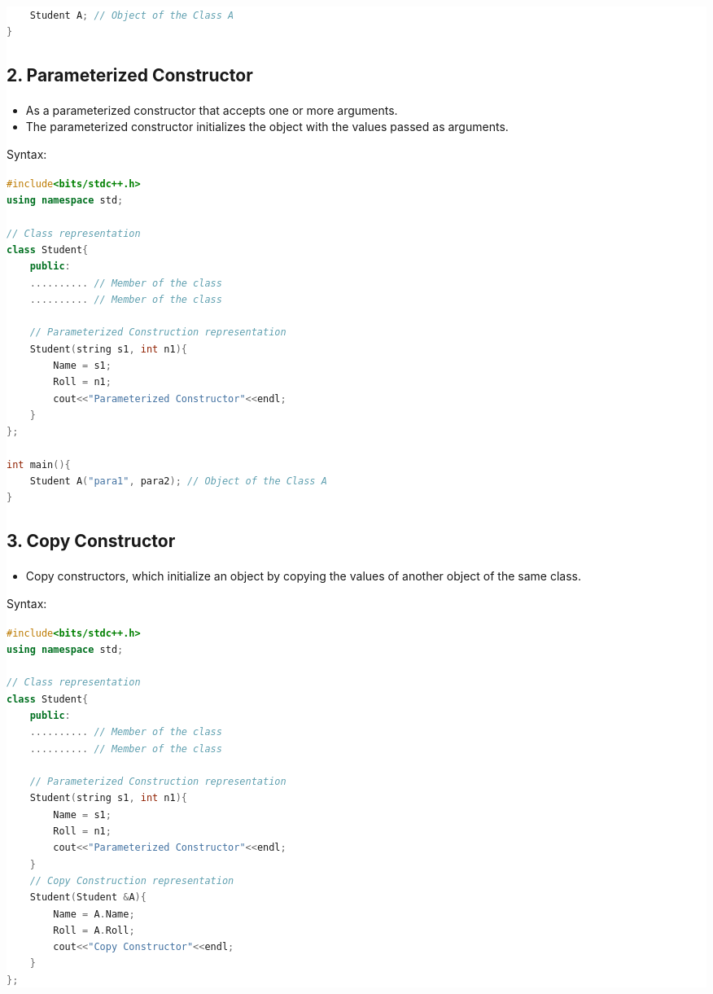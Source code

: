 ```c++
    Student A; // Object of the Class A
}
```
## 2. Parameterized Constructor

- As a parameterized constructor that accepts one or more arguments.
- The parameterized constructor initializes the object with the values passed as arguments.

Syntax:

```c++
#include<bits/stdc++.h>
using namespace std;

// Class representation 
class Student{
    public:
    .......... // Member of the class
    .......... // Member of the class
        
    // Parameterized Construction representation 
    Student(string s1, int n1){
        Name = s1;
        Roll = n1;
        cout<<"Parameterized Constructor"<<endl;
    }    
};

int main(){
    Student A("para1", para2); // Object of the Class A
}
```

## 3. Copy Constructor

- Copy constructors, which initialize an object by copying the values of another object of the same class.

Syntax:

```c++
#include<bits/stdc++.h>
using namespace std;

// Class representation 
class Student{
    public:
    .......... // Member of the class
    .......... // Member of the class
        
    // Parameterized Construction representation 
    Student(string s1, int n1){
        Name = s1;
        Roll = n1;
        cout<<"Parameterized Constructor"<<endl;
    } 
    // Copy Construction representation 
    Student(Student &A){
        Name = A.Name;
        Roll = A.Roll;
        cout<<"Copy Constructor"<<endl;
    } 
};

```